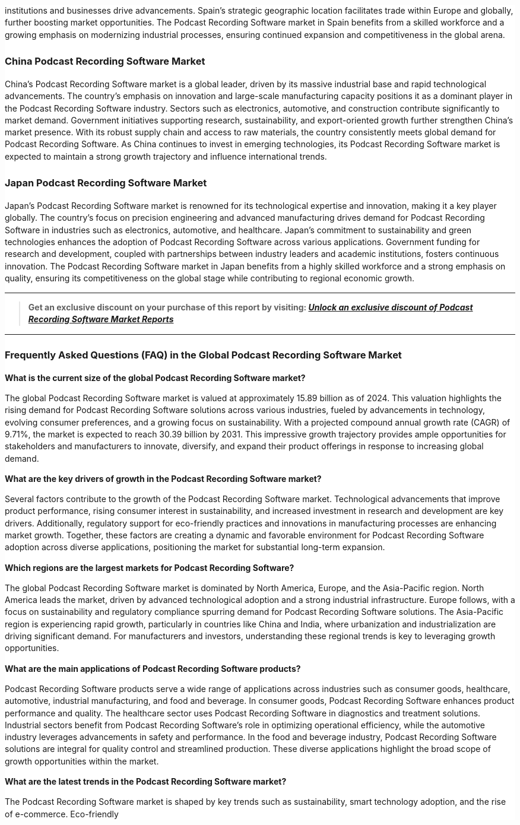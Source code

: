 institutions and businesses drive advancements. Spain&rsquo;s strategic geographic location facilitates trade within Europe and globally, further boosting market opportunities. The Podcast Recording Software market in Spain benefits from a skilled workforce and a growing emphasis on modernizing industrial processes, ensuring continued expansion and competitiveness in the global arena.</p><h3>China Podcast Recording Software Market</h3><p>China&rsquo;s Podcast Recording Software market is a global leader, driven by its massive industrial base and rapid technological advancements. The country&rsquo;s emphasis on innovation and large-scale manufacturing capacity positions it as a dominant player in the Podcast Recording Software industry. Sectors such as electronics, automotive, and construction contribute significantly to market demand. Government initiatives supporting research, sustainability, and export-oriented growth further strengthen China&rsquo;s market presence. With its robust supply chain and access to raw materials, the country consistently meets global demand for Podcast Recording Software. As China continues to invest in emerging technologies, its Podcast Recording Software market is expected to maintain a strong growth trajectory and influence international trends.</p><h3>Japan Podcast Recording Software Market</h3><p>Japan&rsquo;s Podcast Recording Software market is renowned for its technological expertise and innovation, making it a key player globally. The country&rsquo;s focus on precision engineering and advanced manufacturing drives demand for Podcast Recording Software in industries such as electronics, automotive, and healthcare. Japan&rsquo;s commitment to sustainability and green technologies enhances the adoption of Podcast Recording Software across various applications. Government funding for research and development, coupled with partnerships between industry leaders and academic institutions, fosters continuous innovation. The Podcast Recording Software market in Japan benefits from a highly skilled workforce and a strong emphasis on quality, ensuring its competitiveness on the global stage while contributing to regional economic growth.</p><hr /><blockquote><p><strong>Get an exclusive discount on your purchase of this report by visiting: <em><a href="://marketresearchpulse.com/ask-for-discount/18080?utm_source=Github&amp;utm_medium=0114">Unlock an exclusive discount of Podcast Recording Software Market Reports</a></em>&nbsp;</strong></p></blockquote><hr /><h3>Frequently Asked Questions (FAQ) in the Global Podcast Recording Software Market</h3><p><strong>What is the current size of the global Podcast Recording Software market?</strong></p><p>The global Podcast Recording Software market is valued at approximately 15.89 billion as of 2024. This valuation highlights the rising demand for Podcast Recording Software solutions across various industries, fueled by advancements in technology, evolving consumer preferences, and a growing focus on sustainability. With a projected compound annual growth rate (CAGR) of 9.71%, the market is expected to reach 30.39 billion by 2031. This impressive growth trajectory provides ample opportunities for stakeholders and manufacturers to innovate, diversify, and expand their product offerings in response to increasing global demand.</p><p><strong>What are the key drivers of growth in the Podcast Recording Software market?</strong></p><p>Several factors contribute to the growth of the Podcast Recording Software market. Technological advancements that improve product performance, rising consumer interest in sustainability, and increased investment in research and development are key drivers. Additionally, regulatory support for eco-friendly practices and innovations in manufacturing processes are enhancing market growth. Together, these factors are creating a dynamic and favorable environment for Podcast Recording Software adoption across diverse applications, positioning the market for substantial long-term expansion.</p><p><strong>Which regions are the largest markets for Podcast Recording Software?</strong></p><p>The global Podcast Recording Software market is dominated by North America, Europe, and the Asia-Pacific region. North America leads the market, driven by advanced technological adoption and a strong industrial infrastructure. Europe follows, with a focus on sustainability and regulatory compliance spurring demand for Podcast Recording Software solutions. The Asia-Pacific region is experiencing rapid growth, particularly in countries like China and India, where urbanization and industrialization are driving significant demand. For manufacturers and investors, understanding these regional trends is key to leveraging growth opportunities.</p><p><strong>What are the main applications of Podcast Recording Software products?</strong></p><p>Podcast Recording Software products serve a wide range of applications across industries such as consumer goods, healthcare, automotive, industrial manufacturing, and food and beverage. In consumer goods, Podcast Recording Software enhances product performance and quality. The healthcare sector uses Podcast Recording Software in diagnostics and treatment solutions. Industrial sectors benefit from Podcast Recording Software&rsquo;s role in optimizing operational efficiency, while the automotive industry leverages advancements in safety and performance. In the food and beverage industry, Podcast Recording Software solutions are integral for quality control and streamlined production. These diverse applications highlight the broad scope of growth opportunities within the market.</p><p><strong>What are the latest trends in the Podcast Recording Software market?</strong></p><p>The Podcast Recording Software market is shaped by key trends such as sustainability, smart technology adoption, and the rise of e-commerce. Eco-friendly
